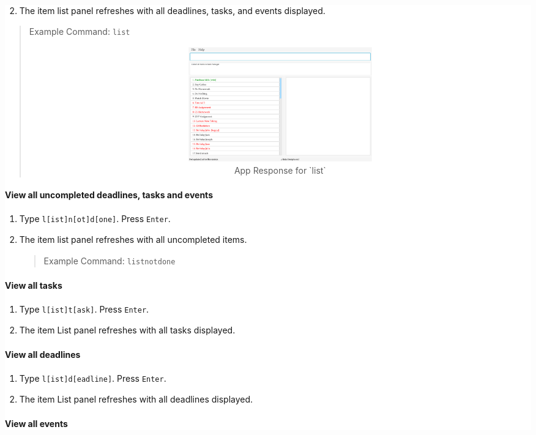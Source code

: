 2. The item list panel refreshes with all deadlines, tasks, and events displayed.

  > Example Command: `list`
  > <div style="text-align:center"><img src="images/appResponses/list_command_response.png" width="300"><br>
  > App Response for `list`

[comment]: # (@@author A0140060A)

#### View all uncompleted deadlines, tasks and events

1. Type `l[ist]n[ot]d[one]`. Press `Enter`.

2. The item list panel refreshes with all uncompleted items.

	> Example Command: `listnotdone`

[comment]: # (@@author )

#### View all tasks

1. Type `l[ist]t[ask]`. Press `Enter`.

2. The item List panel refreshes with all tasks displayed.

#### View all deadlines

1. Type `l[ist]d[eadline]`. Press `Enter`.

2. The item List panel refreshes with all deadlines displayed.

#### View all events


[comment]: # (@@author A0135792X)
[comment]: # (@@author A0135792X)
[comment]: # (@@author A0065571A)
[comment]: # (@@author A0143641M)
[comment]: # (@@author A0065571A)
[comment]: # (@@author A0143641M)